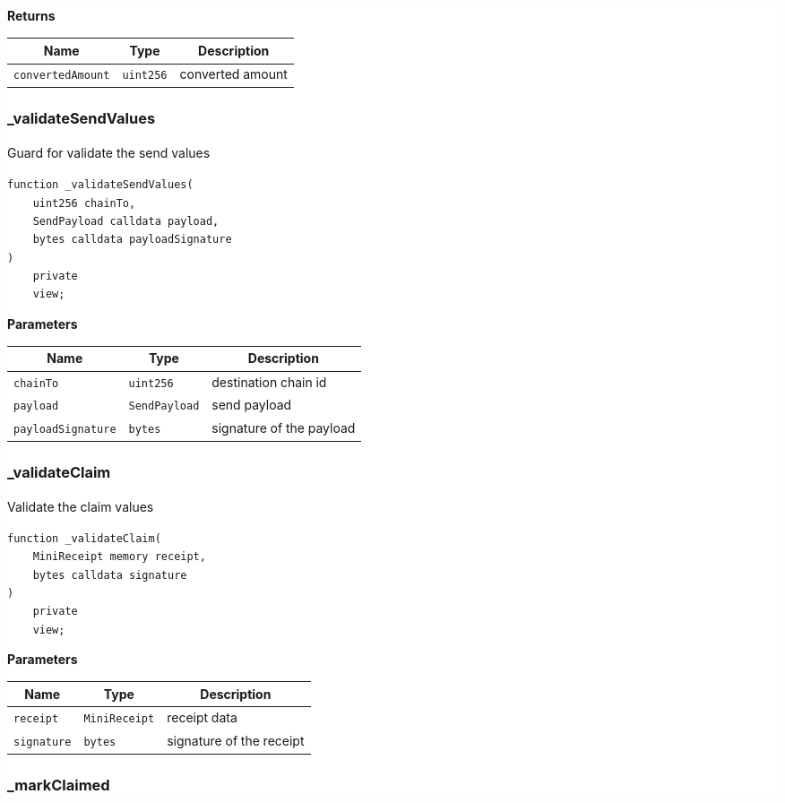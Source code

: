**Returns**

|Name|Type|Description|
|----|----|-----------|
|`convertedAmount`|`uint256`|converted amount|


### _validateSendValues

Guard for validate the send values


```solidity
function _validateSendValues(
    uint256 chainTo,
    SendPayload calldata payload,
    bytes calldata payloadSignature
)
    private
    view;
```
**Parameters**

|Name|Type|Description|
|----|----|-----------|
|`chainTo`|`uint256`|destination chain id|
|`payload`|`SendPayload`|send payload|
|`payloadSignature`|`bytes`|signature of the payload|


### _validateClaim

Validate the claim values


```solidity
function _validateClaim(
    MiniReceipt memory receipt,
    bytes calldata signature
)
    private
    view;
```
**Parameters**

|Name|Type|Description|
|----|----|-----------|
|`receipt`|`MiniReceipt`|receipt data|
|`signature`|`bytes`|signature of the receipt|


### _markClaimed
